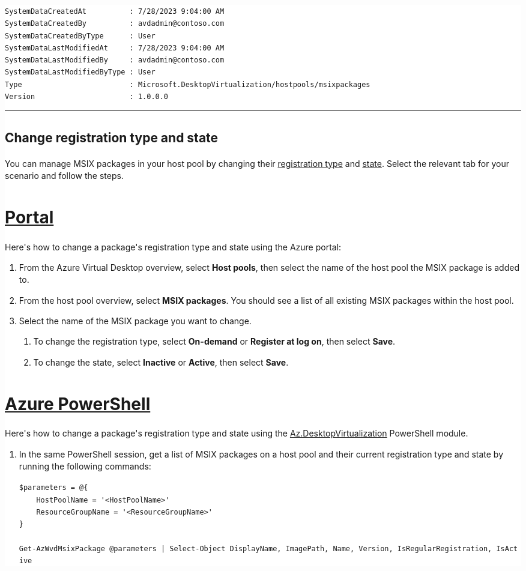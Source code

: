    ```output
   SystemDataCreatedAt          : 7/28/2023 9:04:00 AM
   SystemDataCreatedBy          : avdadmin@contoso.com
   SystemDataCreatedByType      : User
   SystemDataLastModifiedAt     : 7/28/2023 9:04:00 AM
   SystemDataLastModifiedBy     : avdadmin@contoso.com
   SystemDataLastModifiedByType : User
   Type                         : Microsoft.DesktopVirtualization/hostpools/msixpackages
   Version                      : 1.0.0.0
   ```

---

## Change registration type and state

You can manage MSIX packages in your host pool by changing their [registration type](app-attach-overview.md#application-registration) and [state](app-attach-overview.md#application-state). Select the relevant tab for your scenario and follow the steps.

# [Portal](#tab/portal)

Here's how to change a package's registration type and state using the Azure portal:

1. From the Azure Virtual Desktop overview, select **Host pools**, then select the name of the host pool the MSIX package is added to.

1. From the host pool overview, select **MSIX packages**. You should see a list of all existing MSIX packages within the host pool.

1. Select the name of the MSIX package you want to change.

   1. To change the registration type, select **On-demand** or **Register at log on**, then select **Save**.

   1. To change the state, select **Inactive** or **Active**, then select **Save**.

# [Azure PowerShell](#tab/powershell)

Here's how to change a package's registration type and state using the [Az.DesktopVirtualization](/powershell/module/az.desktopvirtualization/) PowerShell module.

1. In the same PowerShell session, get a list of MSIX packages on a host pool and their current registration type and state by running the following commands:

   ```azurepowershell
   $parameters = @{
       HostPoolName = '<HostPoolName>'
       ResourceGroupName = '<ResourceGroupName>'
   }
   
   Get-AzWvdMsixPackage @parameters | Select-Object DisplayName, ImagePath, Name, Version, IsRegularRegistration, IsActive
   ```
